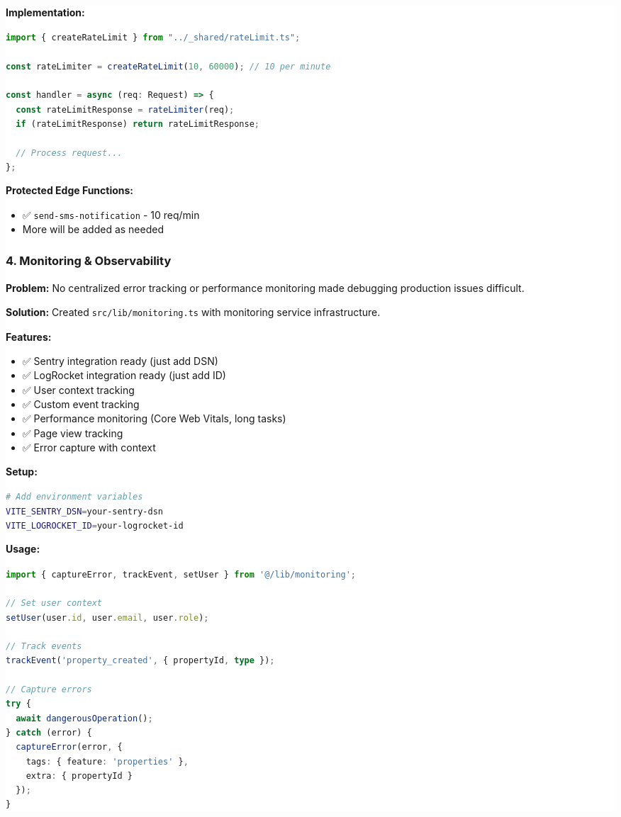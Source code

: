 **Implementation:**
```typescript
import { createRateLimit } from "../_shared/rateLimit.ts";

const rateLimiter = createRateLimit(10, 60000); // 10 per minute

const handler = async (req: Request) => {
  const rateLimitResponse = rateLimiter(req);
  if (rateLimitResponse) return rateLimitResponse;
  
  // Process request...
};
```

**Protected Edge Functions:**
- ✅ `send-sms-notification` - 10 req/min
- More will be added as needed

### 4. Monitoring & Observability

**Problem:** No centralized error tracking or performance monitoring made debugging production issues difficult.

**Solution:** Created `src/lib/monitoring.ts` with monitoring service infrastructure.

**Features:**
- ✅ Sentry integration ready (just add DSN)
- ✅ LogRocket integration ready (just add ID)
- ✅ User context tracking
- ✅ Custom event tracking
- ✅ Performance monitoring (Core Web Vitals, long tasks)
- ✅ Page view tracking
- ✅ Error capture with context

**Setup:**
```bash
# Add environment variables
VITE_SENTRY_DSN=your-sentry-dsn
VITE_LOGROCKET_ID=your-logrocket-id
```

**Usage:**
```typescript
import { captureError, trackEvent, setUser } from '@/lib/monitoring';

// Set user context
setUser(user.id, user.email, user.role);

// Track events
trackEvent('property_created', { propertyId, type });

// Capture errors
try {
  await dangerousOperation();
} catch (error) {
  captureError(error, {
    tags: { feature: 'properties' },
    extra: { propertyId }
  });
}
```
